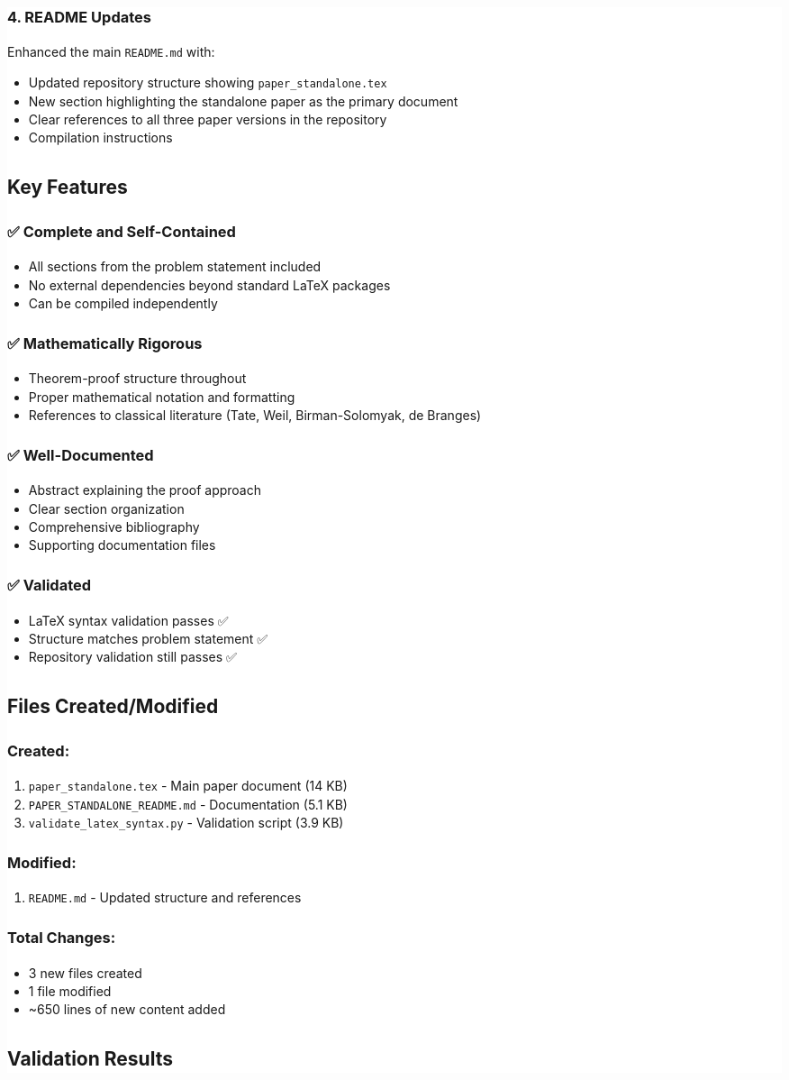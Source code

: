 ### 4. README Updates

Enhanced the main `README.md` with:
- Updated repository structure showing `paper_standalone.tex`
- New section highlighting the standalone paper as the primary document
- Clear references to all three paper versions in the repository
- Compilation instructions

## Key Features

### ✅ Complete and Self-Contained
- All sections from the problem statement included
- No external dependencies beyond standard LaTeX packages
- Can be compiled independently

### ✅ Mathematically Rigorous
- Theorem-proof structure throughout
- Proper mathematical notation and formatting
- References to classical literature (Tate, Weil, Birman-Solomyak, de Branges)

### ✅ Well-Documented
- Abstract explaining the proof approach
- Clear section organization
- Comprehensive bibliography
- Supporting documentation files

### ✅ Validated
- LaTeX syntax validation passes ✅
- Structure matches problem statement ✅
- Repository validation still passes ✅

## Files Created/Modified

### Created:
1. `paper_standalone.tex` - Main paper document (14 KB)
2. `PAPER_STANDALONE_README.md` - Documentation (5.1 KB)
3. `validate_latex_syntax.py` - Validation script (3.9 KB)

### Modified:
1. `README.md` - Updated structure and references

### Total Changes:
- 3 new files created
- 1 file modified
- ~650 lines of new content added

## Validation Results
